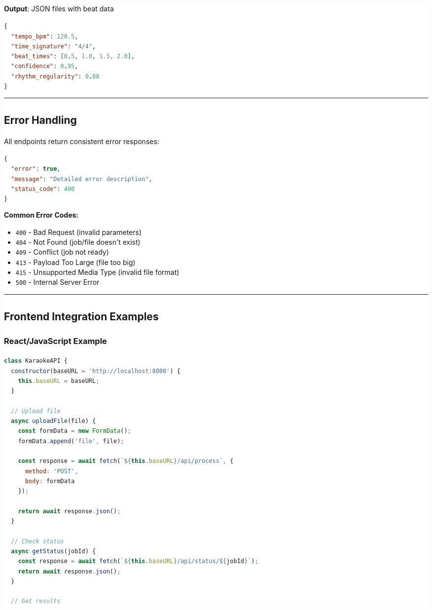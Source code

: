 **Output**: JSON files with beat data
```json
{
  "tempo_bpm": 120.5,
  "time_signature": "4/4",
  "beat_times": [0.5, 1.0, 1.5, 2.0],
  "confidence": 0.95,
  "rhythm_regularity": 0.88
}
```

---

## Error Handling

All endpoints return consistent error responses:

```json
{
  "error": true,
  "message": "Detailed error description",
  "status_code": 400
}
```

**Common Error Codes:**
- `400` - Bad Request (invalid parameters)
- `404` - Not Found (job/file doesn't exist)
- `409` - Conflict (job not ready)
- `413` - Payload Too Large (file too big)
- `415` - Unsupported Media Type (invalid file format)
- `500` - Internal Server Error

---

## Frontend Integration Examples

### React/JavaScript Example

```javascript
class KaraokeAPI {
  constructor(baseURL = 'http://localhost:8000') {
    this.baseURL = baseURL;
  }

  // Upload file
  async uploadFile(file) {
    const formData = new FormData();
    formData.append('file', file);
    
    const response = await fetch(`${this.baseURL}/api/process`, {
      method: 'POST',
      body: formData
    });
    
    return await response.json();
  }

  // Check status
  async getStatus(jobId) {
    const response = await fetch(`${this.baseURL}/api/status/${jobId}`);
    return await response.json();
  }

  // Get results
```